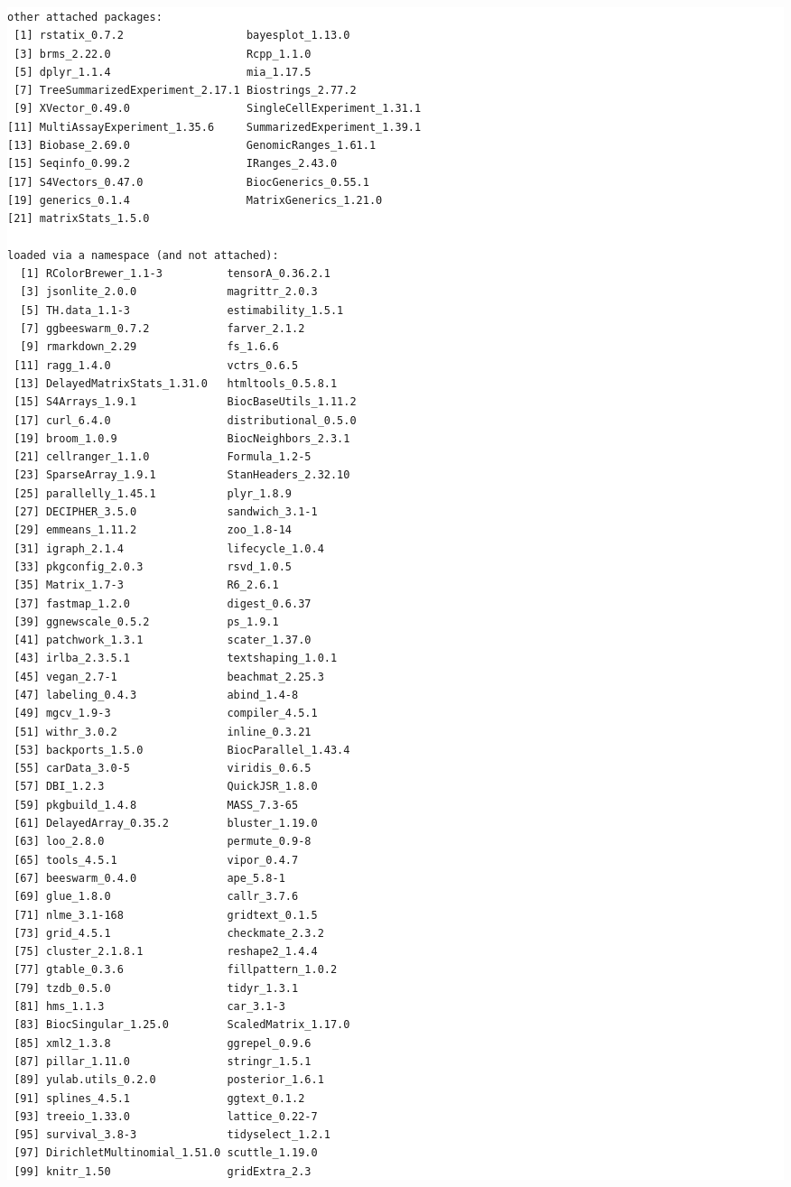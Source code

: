     other attached packages:
     [1] rstatix_0.7.2                   bayesplot_1.13.0               
     [3] brms_2.22.0                     Rcpp_1.1.0                     
     [5] dplyr_1.1.4                     mia_1.17.5                     
     [7] TreeSummarizedExperiment_2.17.1 Biostrings_2.77.2              
     [9] XVector_0.49.0                  SingleCellExperiment_1.31.1    
    [11] MultiAssayExperiment_1.35.6     SummarizedExperiment_1.39.1    
    [13] Biobase_2.69.0                  GenomicRanges_1.61.1           
    [15] Seqinfo_0.99.2                  IRanges_2.43.0                 
    [17] S4Vectors_0.47.0                BiocGenerics_0.55.1            
    [19] generics_0.1.4                  MatrixGenerics_1.21.0          
    [21] matrixStats_1.5.0              

    loaded via a namespace (and not attached):
      [1] RColorBrewer_1.1-3          tensorA_0.36.2.1           
      [3] jsonlite_2.0.0              magrittr_2.0.3             
      [5] TH.data_1.1-3               estimability_1.5.1         
      [7] ggbeeswarm_0.7.2            farver_2.1.2               
      [9] rmarkdown_2.29              fs_1.6.6                   
     [11] ragg_1.4.0                  vctrs_0.6.5                
     [13] DelayedMatrixStats_1.31.0   htmltools_0.5.8.1          
     [15] S4Arrays_1.9.1              BiocBaseUtils_1.11.2       
     [17] curl_6.4.0                  distributional_0.5.0       
     [19] broom_1.0.9                 BiocNeighbors_2.3.1        
     [21] cellranger_1.1.0            Formula_1.2-5              
     [23] SparseArray_1.9.1           StanHeaders_2.32.10        
     [25] parallelly_1.45.1           plyr_1.8.9                 
     [27] DECIPHER_3.5.0              sandwich_3.1-1             
     [29] emmeans_1.11.2              zoo_1.8-14                 
     [31] igraph_2.1.4                lifecycle_1.0.4            
     [33] pkgconfig_2.0.3             rsvd_1.0.5                 
     [35] Matrix_1.7-3                R6_2.6.1                   
     [37] fastmap_1.2.0               digest_0.6.37              
     [39] ggnewscale_0.5.2            ps_1.9.1                   
     [41] patchwork_1.3.1             scater_1.37.0              
     [43] irlba_2.3.5.1               textshaping_1.0.1          
     [45] vegan_2.7-1                 beachmat_2.25.3            
     [47] labeling_0.4.3              abind_1.4-8                
     [49] mgcv_1.9-3                  compiler_4.5.1             
     [51] withr_3.0.2                 inline_0.3.21              
     [53] backports_1.5.0             BiocParallel_1.43.4        
     [55] carData_3.0-5               viridis_0.6.5              
     [57] DBI_1.2.3                   QuickJSR_1.8.0             
     [59] pkgbuild_1.4.8              MASS_7.3-65                
     [61] DelayedArray_0.35.2         bluster_1.19.0             
     [63] loo_2.8.0                   permute_0.9-8              
     [65] tools_4.5.1                 vipor_0.4.7                
     [67] beeswarm_0.4.0              ape_5.8-1                  
     [69] glue_1.8.0                  callr_3.7.6                
     [71] nlme_3.1-168                gridtext_0.1.5             
     [73] grid_4.5.1                  checkmate_2.3.2            
     [75] cluster_2.1.8.1             reshape2_1.4.4             
     [77] gtable_0.3.6                fillpattern_1.0.2          
     [79] tzdb_0.5.0                  tidyr_1.3.1                
     [81] hms_1.1.3                   car_3.1-3                  
     [83] BiocSingular_1.25.0         ScaledMatrix_1.17.0        
     [85] xml2_1.3.8                  ggrepel_0.9.6              
     [87] pillar_1.11.0               stringr_1.5.1              
     [89] yulab.utils_0.2.0           posterior_1.6.1            
     [91] splines_4.5.1               ggtext_0.1.2               
     [93] treeio_1.33.0               lattice_0.22-7             
     [95] survival_3.8-3              tidyselect_1.2.1           
     [97] DirichletMultinomial_1.51.0 scuttle_1.19.0             
     [99] knitr_1.50                  gridExtra_2.3              
